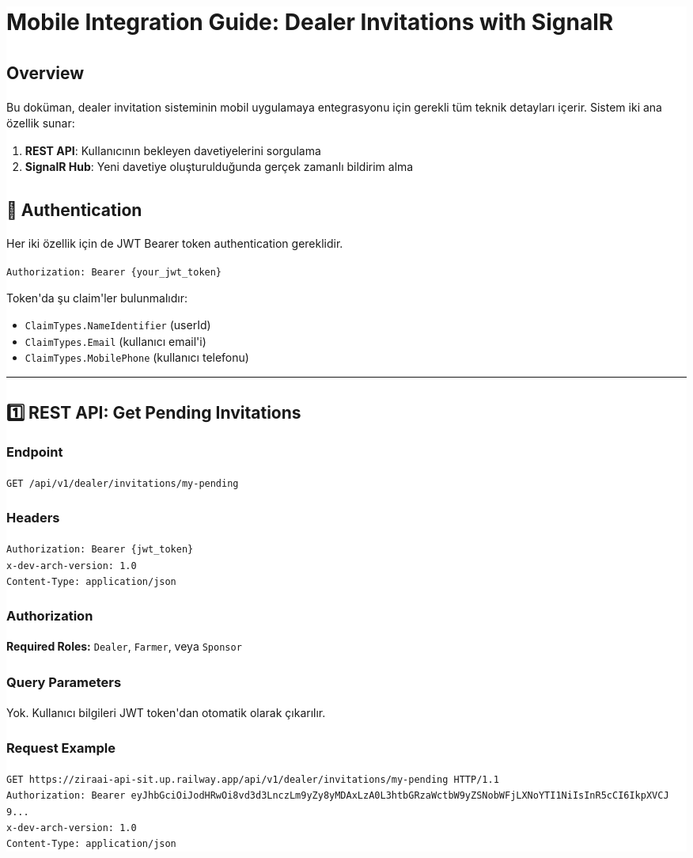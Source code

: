 # Mobile Integration Guide: Dealer Invitations with SignalR

## Overview

Bu doküman, dealer invitation sisteminin mobil uygulamaya entegrasyonu için gerekli tüm teknik detayları içerir. Sistem iki ana özellik sunar:

1. **REST API**: Kullanıcının bekleyen davetiyelerini sorgulama
2. **SignalR Hub**: Yeni davetiye oluşturulduğunda gerçek zamanlı bildirim alma

## 🔐 Authentication

Her iki özellik için de JWT Bearer token authentication gereklidir.

```
Authorization: Bearer {your_jwt_token}
```

Token'da şu claim'ler bulunmalıdır:
- `ClaimTypes.NameIdentifier` (userId)
- `ClaimTypes.Email` (kullanıcı email'i)
- `ClaimTypes.MobilePhone` (kullanıcı telefonu)

---

## 1️⃣ REST API: Get Pending Invitations

### Endpoint

```
GET /api/v1/dealer/invitations/my-pending
```

### Headers

```
Authorization: Bearer {jwt_token}
x-dev-arch-version: 1.0
Content-Type: application/json
```

### Authorization

**Required Roles:** `Dealer`, `Farmer`, veya `Sponsor`

### Query Parameters

Yok. Kullanıcı bilgileri JWT token'dan otomatik olarak çıkarılır.

### Request Example

```http
GET https://ziraai-api-sit.up.railway.app/api/v1/dealer/invitations/my-pending HTTP/1.1
Authorization: Bearer eyJhbGciOiJodHRwOi8vd3d3LnczLm9yZy8yMDAxLzA0L3htbGRzaWctbW9yZSNobWFjLXNoYTI1NiIsInR5cCI6IkpXVCJ9...
x-dev-arch-version: 1.0
Content-Type: application/json
```
